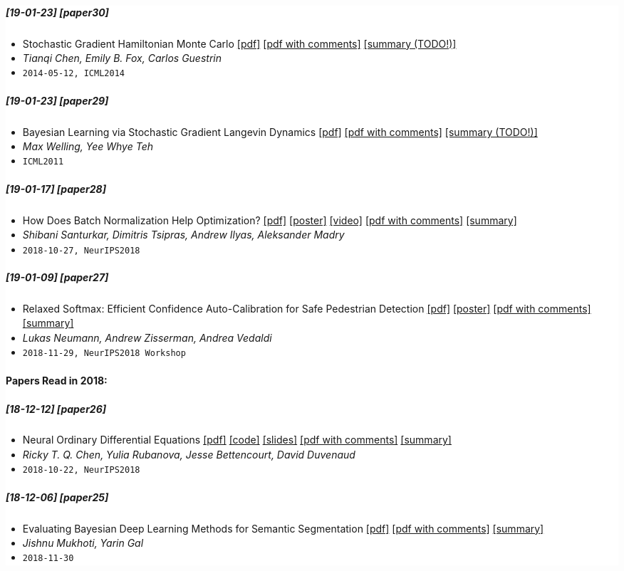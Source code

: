 ##### [19-01-23] [paper30]
- Stochastic Gradient Hamiltonian Monte Carlo [[pdf]](https://arxiv.org/abs/1402.4102) [[pdf with comments]](https://github.com/fregu856/papers/blob/master/commented_pdfs/Stochastic%20Gradient%20Hamiltonian%20Monte%20Carlo.pdf) [[summary (TODO!)]]()
- *Tianqi Chen, Emily B. Fox, Carlos Guestrin*
- `2014-05-12, ICML2014`

##### [19-01-23] [paper29]
- Bayesian Learning via Stochastic Gradient Langevin Dynamics [[pdf]](https://www.ics.uci.edu/~welling/publications/papers/stoclangevin_v6.pdf) [[pdf with comments]](https://github.com/fregu856/papers/blob/master/commented_pdfs/Bayesian%20Learning%20via%20Stochastic%20Gradient%20Langevin%20Dynamics.pdf) [[summary (TODO!)]]()
- *Max Welling, Yee Whye Teh*
- `ICML2011`

##### [19-01-17] [paper28]
- How Does Batch Normalization Help Optimization? [[pdf]](https://arxiv.org/abs/1805.11604) [[poster]](http://people.csail.mit.edu/tsipras/batchnorm_poster.pdf) [[video]](https://youtu.be/ZOabsYbmBRM) [[pdf with comments]](https://github.com/fregu856/papers/blob/master/commented_pdfs/How%20Does%20Batch%20Normalization%20Help%20Optimization%3F.pdf) [[summary]](https://github.com/fregu856/papers/blob/master/summaries/How%20Does%20Batch%20Normalization%20Help%20Optimization%3F.md)
- *Shibani Santurkar, Dimitris Tsipras, Andrew Ilyas, Aleksander Madry*
- `2018-10-27, NeurIPS2018`

##### [19-01-09] [paper27]
- Relaxed Softmax: Efficient Confidence Auto-Calibration for Safe Pedestrian Detection [[pdf]](https://openreview.net/forum?id=S1lG7aTnqQ) [[poster]](http://www.robots.ox.ac.uk/~vgg/publications/2018/Neumann18c/poster.pdf) [[pdf with comments]](https://github.com/fregu856/papers/blob/master/commented_pdfs/Relaxed%20Softmax:%20Efficient%20Confidence%20Auto-Calibration%20for%20Safe%20Pedestrian%20Detection.pdf) [[summary]](https://github.com/fregu856/papers/blob/master/summaries/Relaxed%20Softmax:%20Efficient%20Confidence%20Auto-Calibration%20for%20Safe%20Pedestrian%20Detection.md)
- *Lukas Neumann, Andrew Zisserman, Andrea Vedaldi*
- `2018-11-29, NeurIPS2018 Workshop`

#### Papers Read in 2018:

##### [18-12-12] [paper26]
- Neural Ordinary Differential Equations [[pdf]](https://arxiv.org/abs/1806.07366) [[code]](https://github.com/rtqichen/torchdiffeq) [[slides]](https://www.cs.toronto.edu/~duvenaud/talks/ode-talk-google.pdf) [[pdf with comments]](https://github.com/fregu856/papers/blob/master/commented_pdfs/Neural%20Ordinary%20Differential%20Equations.pdf) [[summary]](https://github.com/fregu856/papers/blob/master/summaries/Neural%20Ordinary%20Differential%20Equations.md)
- *Ricky T. Q. Chen, Yulia Rubanova, Jesse Bettencourt, David Duvenaud*
- `2018-10-22, NeurIPS2018`

##### [18-12-06] [paper25]
- Evaluating Bayesian Deep Learning Methods for Semantic Segmentation [[pdf]](https://arxiv.org/abs/1811.12709) [[pdf with comments]](https://github.com/fregu856/papers/blob/master/commented_pdfs/Evaluating%20Bayesian%20Deep%20Learning%20Methods%20for%20Semantic%20Segmentation.pdf) [[summary]](https://github.com/fregu856/papers/blob/master/summaries/Evaluating%20Bayesian%20Deep%20Learning%20Methods%20for%20Semantic%20Segmentation.md)
- *Jishnu Mukhoti, Yarin Gal*
- `2018-11-30`
